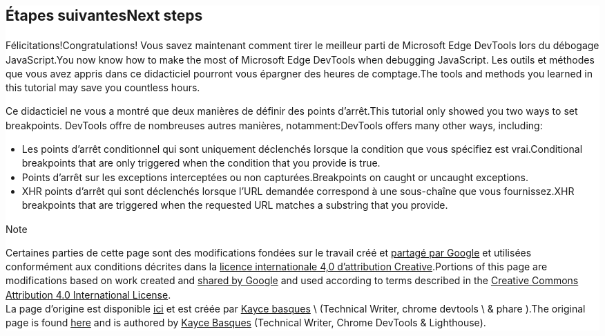 ## <span data-ttu-id="62272-264">Étapes suivantes</span><span class="sxs-lookup"><span data-stu-id="62272-264">Next steps</span></span>   

<span data-ttu-id="62272-265">Félicitations!</span><span class="sxs-lookup"><span data-stu-id="62272-265">Congratulations!</span></span>  <span data-ttu-id="62272-266">Vous savez maintenant comment tirer le meilleur parti de Microsoft Edge DevTools lors du débogage JavaScript.</span><span class="sxs-lookup"><span data-stu-id="62272-266">You now know how to make the most of Microsoft Edge DevTools when debugging JavaScript.</span></span>  <span data-ttu-id="62272-267">Les outils et méthodes que vous avez appris dans ce didacticiel pourront vous épargner des heures de comptage.</span><span class="sxs-lookup"><span data-stu-id="62272-267">The tools and methods you learned in this tutorial may save you countless hours.</span></span>  

<span data-ttu-id="62272-268">Ce didacticiel ne vous a montré que deux manières de définir des points d’arrêt.</span><span class="sxs-lookup"><span data-stu-id="62272-268">This tutorial only showed you two ways to set breakpoints.</span></span>  <span data-ttu-id="62272-269">DevTools offre de nombreuses autres manières, notamment:</span><span class="sxs-lookup"><span data-stu-id="62272-269">DevTools offers many other ways, including:</span></span>  

*   <span data-ttu-id="62272-270">Les points d’arrêt conditionnel qui sont uniquement déclenchés lorsque la condition que vous spécifiez est vrai.</span><span class="sxs-lookup"><span data-stu-id="62272-270">Conditional breakpoints that are only triggered when the condition that you provide is true.</span></span>  
*   <span data-ttu-id="62272-271">Points d’arrêt sur les exceptions interceptées ou non capturées.</span><span class="sxs-lookup"><span data-stu-id="62272-271">Breakpoints on caught or uncaught exceptions.</span></span>  
*   <span data-ttu-id="62272-272">XHR points d’arrêt qui sont déclenchés lorsque l’URL demandée correspond à une sous-chaîne que vous fournissez.</span><span class="sxs-lookup"><span data-stu-id="62272-272">XHR breakpoints that are triggered when the requested URL matches a substring that you provide.</span></span>  

  

  

 



  

[ImageAddIcon]: /microsoft-edge/devtools-guide-chromium/media/add-expression-icon.msft.png  
[ImageDeactivateIcon]: /microsoft-edge/devtools-guide-chromium/media/deactivate-breakpoints-button-icon.msft.png  
[ImageExpandIcon]: /microsoft-edge/devtools-guide-chromium/media/expand-icon.msft.png  
[ImageIntoIcon]: /microsoft-edge/devtools-guide-chromium/media/step-into-icon.msft.png  
[ImageOverIcon]: /microsoft-edge/devtools-guide-chromium/media/step-over-icon.msft.png  
[ImageResumeIcon]: /microsoft-edge/devtools-guide-chromium/media/resume-script-run-icon.msft.png  

[ImageJSBugs]: /microsoft-edge/devtools-guide-chromium/media/javascript-js-demo-bad.msft.png "Figure 1: le résultat de 5 + 1 est 51, mais devrait être 6"  
[ImageJSConsole]: /microsoft-edge/devtools-guide-chromium/media/javascript-console-empty.msft.png "Figure 2: panneau de la console"  
[ImageJSSources]: /microsoft-edge/devtools-guide-chromium/media/javascript-sources-sections.msft.png "Figure 3: panneau sources"  
[ImageJSSourcesAnnotated]: /microsoft-edge/devtools-guide-chromium/media/javascript-sources-sections-annotated.msft.png "Figure 4:3 parties de l’interface utilisateur du panneau sources"  
[ImageJSClickCheckbox]: /microsoft-edge/devtools-guide-chromium/media/javascript-sources-event-listener-breakpoint-mouse-click.msft.png "Figure 5: la case à cocher Click est activée"  
[ImageJSLineOfCodeBreakpoint]: /microsoft-edge/devtools-guide-chromium/media/javascript-sources-breakpoint-paused.msft.png "Figure 6: DevTools s’arrête sur le point d’arrêt de la ligne de code de la ligne 32"  
[ImageJSScope]: /microsoft-edge/devtools-guide-chromium/media/javascript-sources-breakpoint-paused-scope.msft.png "Figure 7: volet d’étendue"  
[ImageJSWatchExpression]: /microsoft-edge/devtools-guide-chromium/media/javascript-sources-breakpoint-paused-watch.msft.png "Figure 8: volet expression espionner"  
[ImageJSConsoleEvaluated]: /microsoft-edge/devtools-guide-chromium/media/javascript-sources-breakpoint-paused-console.msft.png "Le tiroir de la console, après avoir évalué le sein de l’arborescence (addend1) + sein (addend2)"  

  

  

[OpenDebugJSDemo]: https://microsoft-edge-chromium-devtools.glitch.me/debug-js/get-started.html "ouvrir une démonstration"  


> [!NOTE]
> <span data-ttu-id="62272-283">Certaines parties de cette page sont des modifications fondées sur le travail créé et [partagé par Google][GoogleSitePolicies] et utilisées conformément aux conditions décrites dans la [licence internationale 4,0 d’attribution Creative][CCA4IL].</span><span class="sxs-lookup"><span data-stu-id="62272-283">Portions of this page are modifications based on work created and [shared by Google][GoogleSitePolicies] and used according to terms described in the [Creative Commons Attribution 4.0 International License][CCA4IL].</span></span>  
> <span data-ttu-id="62272-284">La page d’origine est disponible [ici](https://developers.google.com/web/tools/chrome-devtools/javascript/index) et est créée par [Kayce basques][KayceBasques] \ (Technical Writer, chrome devtools \ & phare \).</span><span class="sxs-lookup"><span data-stu-id="62272-284">The original page is found [here](https://developers.google.com/web/tools/chrome-devtools/javascript/index) and is authored by [Kayce Basques][KayceBasques] \(Technical Writer, Chrome DevTools \& Lighthouse\).</span></span>  


[CCA4IL]: https://creativecommons.org/licenses/by/4.0  
[CCby4Image]: https://i.creativecommons.org/l/by/4.0/88x31.png  
[GoogleSitePolicies]: https://developers.google.com/terms/site-policies  
[KayceBasques]: https://developers.google.com/web/resources/contributors/kaycebasques  